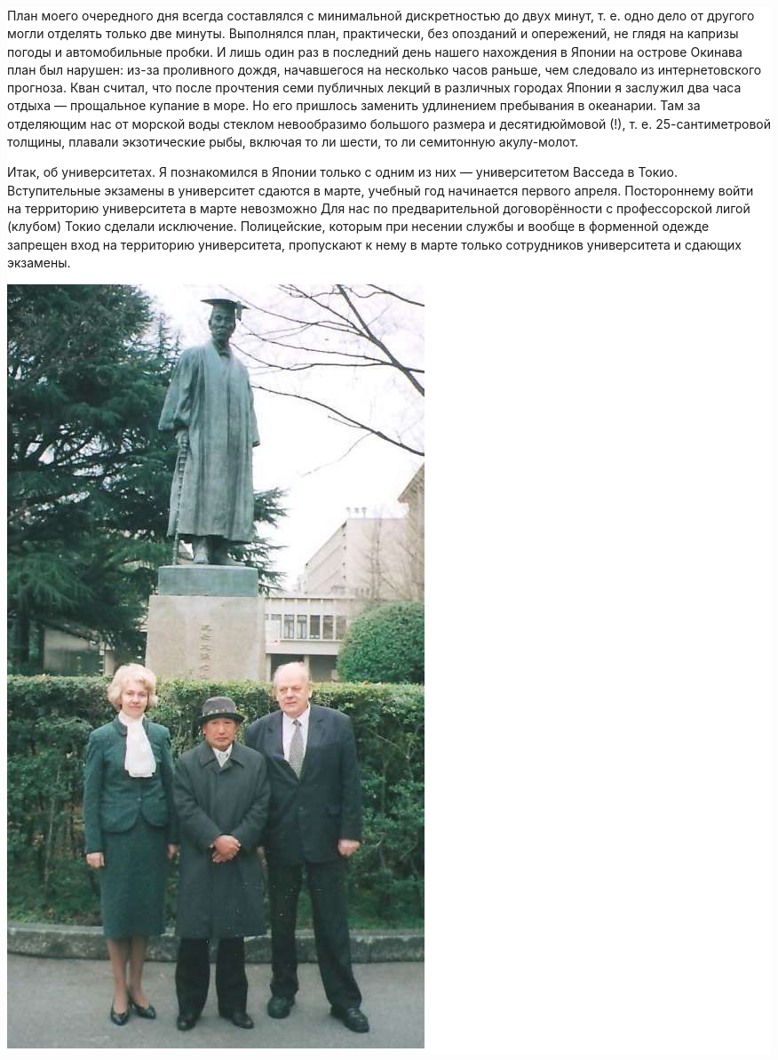 План моего очередного дня всегда составлялся с минимальной дискретностью до двух минут, т. е. одно дело от другого могли отделять только две минуты. Выполнялся план, практически, без опозданий и опережений, не глядя на капризы погоды и автомобильные пробки. И лишь один раз в последний день нашего нахождения в Японии на острове Окинава план был нарушен: из-за проливного дождя, начавшегося на несколько часов раньше, чем следовало из интернетовского прогноза. Кван считал, что после прочтения семи публичных лекций в различных городах Японии я заслужил два часа отдыха — прощальное купание в море. Но его пришлось заменить удлинением пребывания в океанарии. Там за отделяющим нас от морской воды стеклом невообразимо большого размера и десятидюймовой (!), т. е. 25-сантиметровой толщины, плавали экзотические рыбы, включая то ли шести, то ли семитонную акулу-молот.

Итак, об университетах. Я познакомился в Японии только с одним из них — университетом Васседа в Токио. Вступительные экзамены в университет сдаются в марте, учебный год начинается первого апреля. Постороннему войти на территорию университета в марте невозможно Для нас по предварительной договорённости с профессорской лигой (клубом) Токио сделали исключение. Полицейские, которым при несении службы и вообще в форменной одежде запрещен вход на территорию университета, пропускают к нему в марте только сотрудников университета и сдающих экзамены.

![У памятника ректору, сделавшего Шекспира понятным японцам.](./img/14-19.jpg)
